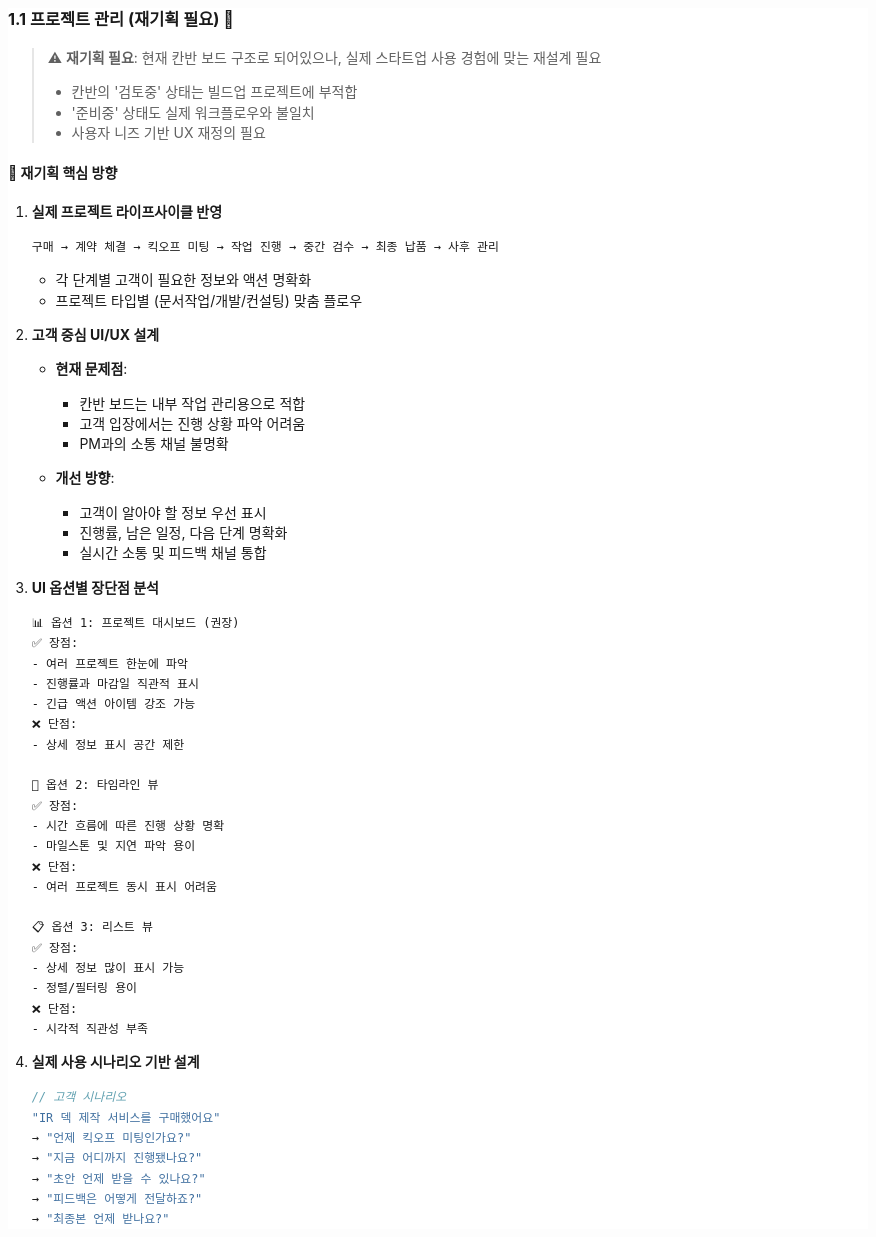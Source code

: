 ### 1.1 프로젝트 관리 (재기획 필요) 🔴

> ⚠️ **재기획 필요**: 현재 칸반 보드 구조로 되어있으나, 실제 스타트업 사용 경험에 맞는 재설계 필요
> - 칸반의 '검토중' 상태는 빌드업 프로젝트에 부적합
> - '준비중' 상태도 실제 워크플로우와 불일치
> - 사용자 니즈 기반 UX 재정의 필요

#### 🎯 재기획 핵심 방향
1. **실제 프로젝트 라이프사이클 반영**
   ```
   구매 → 계약 체결 → 킥오프 미팅 → 작업 진행 → 중간 검수 → 최종 납품 → 사후 관리
   ```
   - 각 단계별 고객이 필요한 정보와 액션 명확화
   - 프로젝트 타입별 (문서작업/개발/컨설팅) 맞춤 플로우

2. **고객 중심 UI/UX 설계**
   - **현재 문제점**:
     - 칸반 보드는 내부 작업 관리용으로 적합
     - 고객 입장에서는 진행 상황 파악 어려움
     - PM과의 소통 채널 불명확

   - **개선 방향**:
     - 고객이 알아야 할 정보 우선 표시
     - 진행률, 남은 일정, 다음 단계 명확화
     - 실시간 소통 및 피드백 채널 통합

3. **UI 옵션별 장단점 분석**
   ```
   📊 옵션 1: 프로젝트 대시보드 (권장)
   ✅ 장점:
   - 여러 프로젝트 한눈에 파악
   - 진행률과 마감일 직관적 표시
   - 긴급 액션 아이템 강조 가능
   ❌ 단점:
   - 상세 정보 표시 공간 제한

   📅 옵션 2: 타임라인 뷰
   ✅ 장점:
   - 시간 흐름에 따른 진행 상황 명확
   - 마일스톤 및 지연 파악 용이
   ❌ 단점:
   - 여러 프로젝트 동시 표시 어려움

   📋 옵션 3: 리스트 뷰
   ✅ 장점:
   - 상세 정보 많이 표시 가능
   - 정렬/필터링 용이
   ❌ 단점:
   - 시각적 직관성 부족
   ```

4. **실제 사용 시나리오 기반 설계**
   ```typescript
   // 고객 시나리오
   "IR 덱 제작 서비스를 구매했어요"
   → "언제 킥오프 미팅인가요?"
   → "지금 어디까지 진행됐나요?"
   → "초안 언제 받을 수 있나요?"
   → "피드백은 어떻게 전달하죠?"
   → "최종본 언제 받나요?"
   ```
